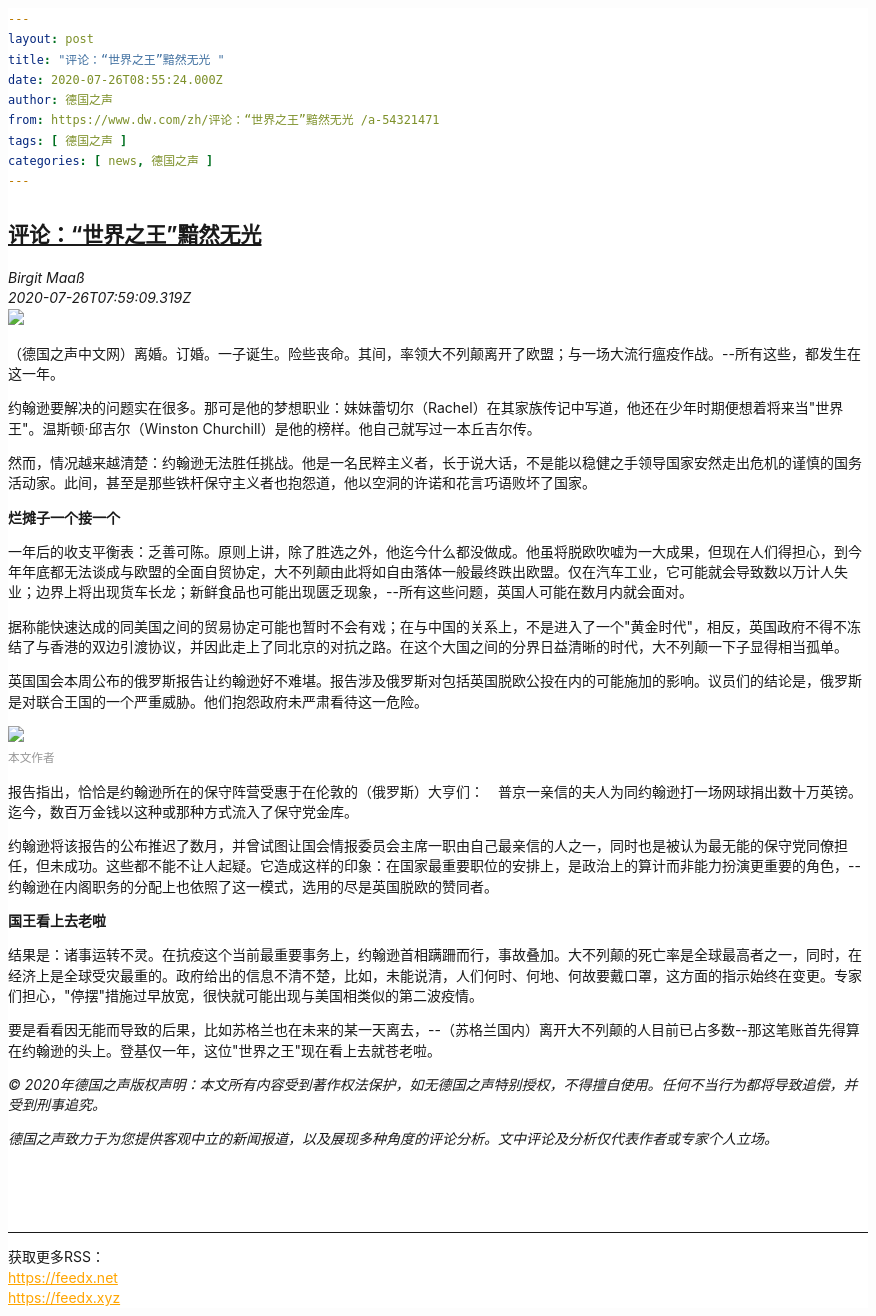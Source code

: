 ```yaml
---
layout: post
title: "评论：“世界之王”黯然无光 "
date: 2020-07-26T08:55:24.000Z
author: 德国之声
from: https://www.dw.com/zh/评论：“世界之王”黯然无光 /a-54321471
tags: [ 德国之声 ]
categories: [ news, 德国之声 ]
---
```


[评论：“世界之王”黯然无光](https://www.dw.com/zh/%E8%AF%84%E8%AE%BA%EF%BC%9A%E2%80%9C%E4%B8%96%E7%95%8C%E4%B9%8B%E7%8E%8B%E2%80%9D%E9%BB%AF%E7%84%B6%E6%97%A0%E5%85%89%20/a-54321471)
------

<div>
<div><i>Birgit Maaß<br>2020-07-26T07:59:09.319Z</i></div><img src="https://images.weserv.nl/?url=api.dw.com/image/54298497_303.jpg" width="100%"><div><small style="color: #999;"></small></div><p>（德国之声中文网）离婚。订婚。一子诞生。险些丧命。其间，率领大不列颠离开了欧盟；与一场大流行瘟疫作战。--所有这些，都发生在这一年。</p><p>约翰逊要解决的问题实在很多。那可是他的梦想职业：妹妹蕾切尔（Rachel）在其家族传记中写道，他还在少年时期便想着将来当"世界王"。温斯顿·邱吉尔（Winston Churchill）是他的榜样。他自己就写过一本丘吉尔传。</p><p>然而，情况越来越清楚：约翰逊无法胜任挑战。他是一名民粹主义者，长于说大话，不是能以稳健之手领导国家安然走出危机的谨慎的国务活动家。此间，甚至是那些铁杆保守主义者也抱怨道，他以空洞的许诺和花言巧语败坏了国家。</p><p><strong>烂摊子一个接一个</strong></p><p>一年后的收支平衡表：乏善可陈。原则上讲，除了胜选之外，他迄今什么都没做成。他虽将脱欧吹嘘为一大成果，但现在人们得担心，到今年年底都无法谈成与欧盟的全面自贸协定，大不列颠由此将如自由落体一般最终跌出欧盟。仅在汽车工业，它可能就会导致数以万计人失业；边界上将出现货车长龙；新鲜食品也可能出现匮乏现象，--所有这些问题，英国人可能在数月内就会面对。</p><p>据称能快速达成的同美国之间的贸易协定可能也暂时不会有戏；在与中国的关系上，不是进入了一个"黄金时代"，相反，英国政府不得不冻结了与香港的双边引渡协议，并因此走上了同北京的对抗之路。在这个大国之间的分界日益清晰的时代，大不列颠一下子显得相当孤单。</p><p>英国国会本周公布的俄罗斯报告让约翰逊好不难堪。报告涉及俄罗斯对包括英国脱欧公投在内的可能施加的影响。议员们的结论是，俄罗斯是对联合王国的一个严重威胁。他们抱怨政府未严肃看待这一危险。 <em></em></p><img src="https://images.weserv.nl/?url=api.dw.com/image/19546310_303.jpg" width="100%"><div><small style="color: #999;">本文作者</small></div><p>报告指出，恰恰是约翰逊所在的保守阵营受惠于在伦敦的（俄罗斯）大亨们：　普京一亲信的夫人为同约翰逊打一场网球捐出数十万英镑。迄今，数百万金钱以这种或那种方式流入了保守党金库。</p><p>约翰逊将该报告的公布推迟了数月，并曾试图让国会情报委员会主席一职由自己最亲信的人之一，同时也是被认为最无能的保守党同僚担任，但未成功。这些都不能不让人起疑。它造成这样的印象：在国家最重要职位的安排上，是政治上的算计而非能力扮演更重要的角色，--约翰逊在内阁职务的分配上也依照了这一模式，选用的尽是英国脱欧的赞同者。</p><p><strong>国王看上去老啦</strong></p><p>结果是：诸事运转不灵。在抗疫这个当前最重要事务上，约翰逊首相蹒跚而行，事故叠加。大不列颠的死亡率是全球最高者之一，同时，在经济上是全球受灾最重的。政府给出的信息不清不楚，比如，未能说清，人们何时、何地、何故要戴口罩，这方面的指示始终在变更。专家们担心，"停摆"措施过早放宽，很快就可能出现与美国相类似的第二波疫情。</p><p>要是看看因无能而导致的后果，比如苏格兰也在未来的某一天离去，--（苏格兰国内）离开大不列颠的人目前已占多数--那这笔账首先得算在约翰逊的头上。登基仅一年，这位"世界之王"现在看上去就苍老啦。</p><p><em>© 2020年德国之声版权声明：本文所有内容受到著作权法保护，如无德国之声特别授权，不得擅自使用。任何不当行为都将导致追偿，并受到刑事追究。</em></p><p><em>德国之声致力于为您提供客观中立的新闻报道，以及展现多种角度的评论分析。文中评论及分析仅代表作者或专家个人立场。</em></p><p> </p><br><hr><div>获取更多RSS：<br><a href="https://feedx.net" style="color:orange" target="_blank">https://feedx.net</a> <br><a href="https://feedx.xyz" style="color:orange" target="_blank">https://feedx.xyz</a><br></div>
</div>
